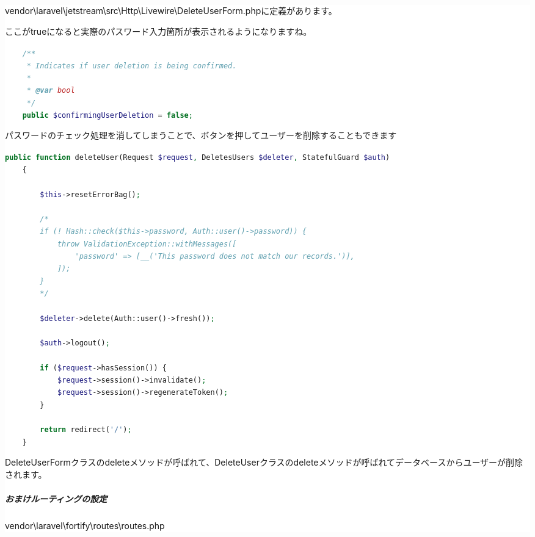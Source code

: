 vendor\laravel\jetstream\src\Http\Livewire\DeleteUserForm.phpに定義があります。

ここがtrueになると実際のパスワード入力箇所が表示されるようになりますね。

```php
    /**
     * Indicates if user deletion is being confirmed.
     *
     * @var bool
     */
    public $confirmingUserDeletion = false;
```


パスワードのチェック処理を消してしまうことで、ボタンを押してユーザーを削除することもできます

```php
public function deleteUser(Request $request, DeletesUsers $deleter, StatefulGuard $auth)
    {

        $this->resetErrorBag();

        /*
        if (! Hash::check($this->password, Auth::user()->password)) {
            throw ValidationException::withMessages([
                'password' => [__('This password does not match our records.')],
            ]);
        }
        */

        $deleter->delete(Auth::user()->fresh());

        $auth->logout();

        if ($request->hasSession()) {
            $request->session()->invalidate();
            $request->session()->regenerateToken();
        }

        return redirect('/');
    }
```


DeleteUserFormクラスのdeleteメソッドが呼ばれて、DeleteUserクラスのdeleteメソッドが呼ばれてデータベースからユーザーが削除されます。

##### おまけルーティングの設定


vendor\laravel\fortify\routes\routes.php
